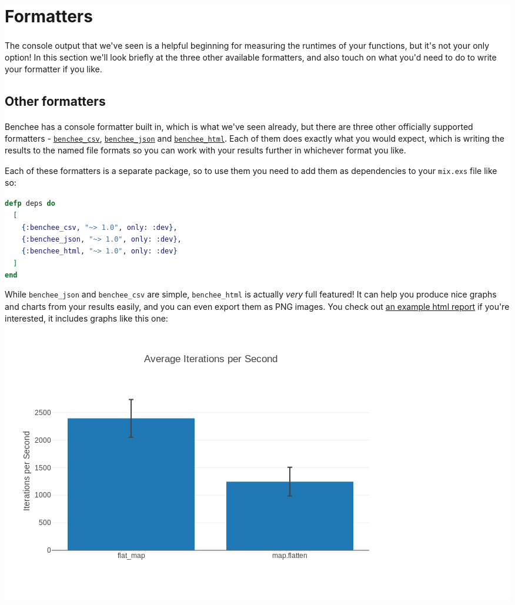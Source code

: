 # Formatters

The console output that we've seen is a helpful beginning for measuring the runtimes of your functions, but it's not your only option!
In this section we'll look briefly at the three other available formatters, and also touch on what you'd need to do to write your formatter if you like.

## Other formatters

Benchee has a console formatter built in, which is what we've seen already, but there are three other officially supported formatters -
[`benchee_csv`](https://github.com/bencheeorg/benchee_csv),
[`benchee_json`](https://github.com/bencheeorg/benchee_json) and
[`benchee_html`](https://github.com/bencheeorg/benchee_html).
Each of them does exactly what you would expect, which is writing the results to the named file formats so you can work with your results further in whichever format you like.

Each of these formatters is a separate package, so to use them you need to add them as dependencies to your `mix.exs` file like so:

```elixir
defp deps do
  [
    {:benchee_csv, "~> 1.0", only: :dev},
    {:benchee_json, "~> 1.0", only: :dev},
    {:benchee_html, "~> 1.0", only: :dev}
  ]
end
```

While `benchee_json` and `benchee_csv` are simple, `benchee_html` is actually _very_ full featured!
It can help you produce nice graphs and charts from your results easily, and you can even export them as PNG images.
You check out [an example html report](http://www.pragtob.info/benchee/README/results.html) if you're interested, it includes graphs like this one:

![benchee_html graph export sample](/images/benchee_html_graph_sample.png)

